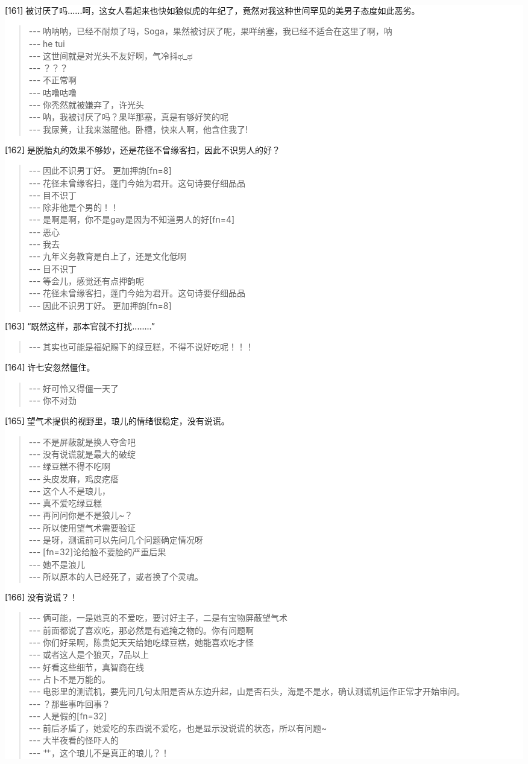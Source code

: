 [161] 被讨厌了吗......呵，这女人看起来也快如狼似虎的年纪了，竟然对我这种世间罕见的美男子态度如此恶劣。
>--- 呐呐呐，已经不耐烦了吗，Soga，果然被讨厌了呢，果咩纳塞，我已经不适合在这里了啊，呐<br>
>--- he tui<br>
>--- 这世间就是对光头不友好啊，气冷抖ಥ_ಥ<br>
>--- ？？？<br>
>--- 不正常啊<br>
>--- 咕噜咕噜<br>
>--- 你秃然就被嫌弃了，许光头<br>
>--- 呐，我被讨厌了吗？果咩那塞，真是有够好笑的呢<br>
>--- 我尿黄，让我来滋醒他。卧槽，快来人啊，他含住我了!<br>

[162] 是脱胎丸的效果不够妙，还是花径不曾缘客扫，因此不识男人的好？
>--- 因此不识男丁好。 更加押韵[fn=8]<br>
>--- 花径未曾缘客扫，蓬门今始为君开。这句诗要仔细品品<br>
>--- 目不识丁<br>
>--- 除非他是个男的！！<br>
>--- 是啊是啊，你不是gay是因为不知道男人的好[fn=4]<br>
>--- 恶心<br>
>--- 我去<br>
>--- 九年义务教育是白上了，还是文化低啊<br>
>--- 目不识丁<br>
>--- 等会儿，感觉还有点押韵呢<br>
>--- 花径未曾缘客扫，蓬门今始为君开。这句诗要仔细品品<br>
>--- 因此不识男丁好。 更加押韵[fn=8]<br>

[163] “既然这样，那本官就不打扰........”
>--- 其实也可能是福妃赐下的绿豆糕，不得不说好吃呢！！！<br>

[164] 许七安忽然僵住。
>--- 好可怜又得僵一天了<br>
>--- 你不对劲<br>

[165] 望气术提供的视野里，琅儿的情绪很稳定，没有说谎。
>--- 不是屏蔽就是换人夺舍吧<br>
>--- 没有说谎就是最大的破绽<br>
>--- 绿豆糕不得不吃啊<br>
>--- 头皮发麻，鸡皮疙瘩<br>
>--- 这个人不是琅儿，<br>
>--- 真不爱吃绿豆糕<br>
>--- 再问问你是不是狼儿~？<br>
>--- 所以使用望气术需要验证<br>
>--- 是呀，测谎前可以先问几个问题确定情况呀<br>
>--- [fn=32]论给脸不要脸的严重后果<br>
>--- 她不是浪儿<br>
>--- 所以原本的人已经死了，或者换了个灵魂。<br>

[166] 没有说谎？！
>--- 俩可能，一是她真的不爱吃，要讨好主子，二是有宝物屏蔽望气术<br>
>--- 前面都说了喜欢吃，那必然是有遮掩之物的。你有问题啊<br>
>--- 你们好呆啊，陈贵妃天天给她吃绿豆糕，她能喜欢吃才怪<br>
>--- 或者这人是个狼灭，7品以上<br>
>--- 好看这些细节，真智商在线<br>
>--- 占卜不是万能的。<br>
>--- 电影里的测谎机，要先问几句太阳是否从东边升起，山是否石头，海是不是水，确认测谎机运作正常才开始审问。<br>
>--- ？那些事咋回事？<br>
>--- 人是假的[fn=32]<br>
>--- 前后矛盾了，她爱吃的东西说不爱吃，也是显示没说谎的状态，所以有问题~<br>
>--- 大半夜看的怪吓人的<br>
>--- 艹，这个琅儿不是真正的琅儿？！<br>
